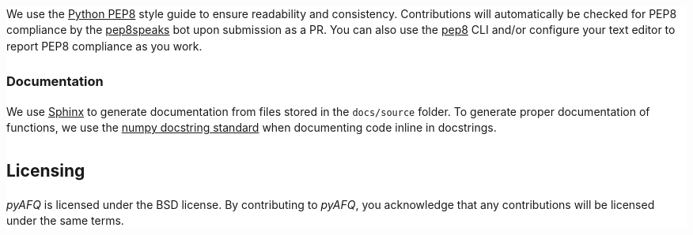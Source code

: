 We use the [Python PEP8](https://www.python.org/dev/peps/pep-0008/) style guide
to ensure readability and consistency. Contributions will automatically be
checked for PEP8 compliance by the [pep8speaks](https://pep8speaks.com/) bot
upon submission as a PR. You can also use the
[pep8](https://pypi.org/project/pep8/) CLI and/or configure your text editor to
report PEP8 compliance as you work.

### Documentation

We use [Sphinx][link_sphinx] to generate documentation from files stored in the
`docs/source` folder. To generate proper documentation of functions, we use the
[numpy docstring standard][link_np_docstring] when documenting code inline in
docstrings.


## Licensing

*pyAFQ* is licensed under the BSD license. By contributing to *pyAFQ*, you
acknowledge that any contributions will be licensed under the same terms.


[^1]: The imposter syndrome disclaimer was originally written by
    [Adrienne Lowe](https://github.com/adriennefriend) for a
    [PyCon talk](https://www.youtube.com/watch?v=6Uj746j9Heo), and was
    adapted based on its use in the README file for the
    [MetPy project](https://github.com/Unidata/MetPy).

[link_github]: https://github.com/
[link_pyAFQ]: https://github.com/yeatmanlab/pyAFQ
[link_signupinstructions]: https://help.github.com/articles/signing-up-for-a-new-github-account

[link_neurostars]: https://neurostars.org/tags/pyAFQ

[link_git]: https://git-scm.com/
[link_handbook]: https://guides.github.com/introduction/git-handbook/
[link_swc_intro]: http://swcarpentry.github.io/git-novice/

[writing_formatting_github]: https://help.github.com/articles/getting-started-with-writing-and-formatting-on-github
[markdown]: https://daringfireball.net/projects/markdown
[rick_roll]: https://www.youtube.com/watch?v=dQw4w9WgXcQ

[autofq]: https://autofq.org/
[link_issues]: https://github.com/yeatmanlab/pyAFQ/issues
[link_labels]: https://github.com/yeatmanlab/pyAFQ/labels
[link_discussingissues]: https://help.github.com/articles/discussing-projects-in-issues-and-pull-requests

[link_bugs]: https://github.com/yeatmanlab/pyAFQ/labels/bug
[link_firstissue]: https://github.com/yeatmanlab/pyAFQ/labels/good%20first%20issue
[link_enhancement]: https://github.com/yeatmanlab/pyAFQ/labels/enhancement

[link_pullrequest]: https://help.github.com/articles/creating-a-pull-request-from-a-fork
[link_fork]: https://help.github.com/articles/fork-a-repo/
[link_clone]: https://help.github.com/articles/cloning-a-repository
[link_githubedit]: https://help.github.com/articles/editing-files-in-your-repository
[link_texteditor]: https://en.wikipedia.org/wiki/Text_editor
[link_vscode]: https://code.visualstudio.com/
[link_addremote]: https://help.github.com/articles/configuring-a-remote-for-a-fork
[link_pushpullblog]: https://www.igvita.com/2011/12/19/dont-push-your-pull-requests/
[link_branches]: https://help.github.com/articles/creating-and-deleting-branches-within-your-repository/
[link_add_commit_push]: https://help.github.com/articles/adding-a-file-to-a-repository-using-the-command-line
[link_updateupstreamwiki]: https://help.github.com/articles/syncing-a-fork/

[link_np_docstring]: https://numpydoc.readthedocs.io/en/latest/format.html
[link_sphinx]: http://www.sphinx-doc.org/en/master/
